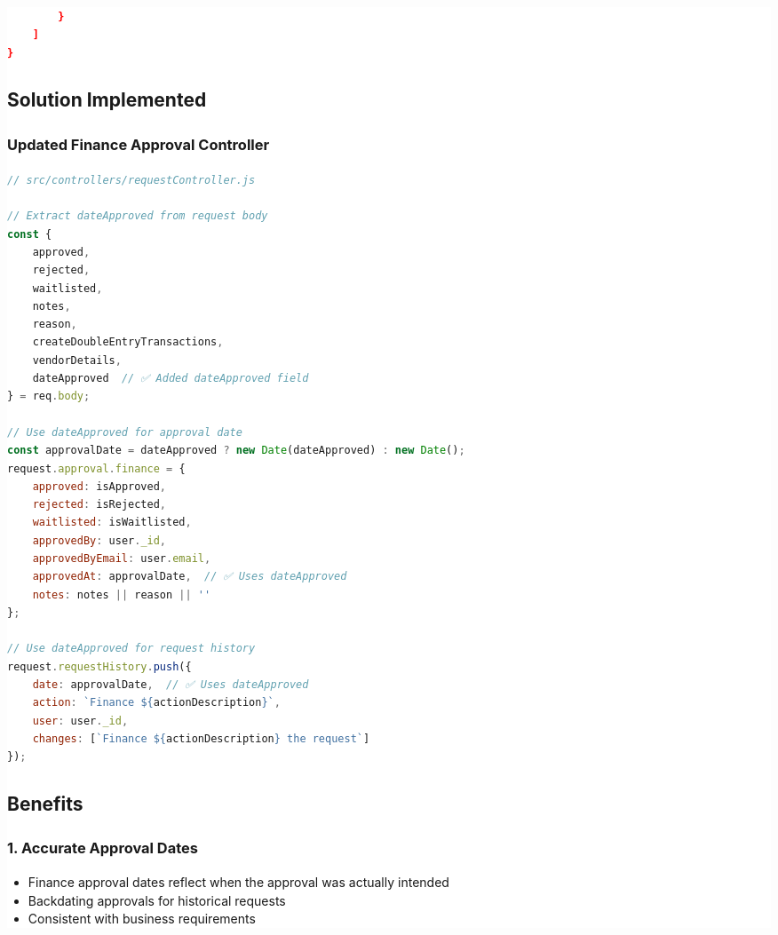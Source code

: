 ```json
        }
    ]
}
```

## Solution Implemented

### **Updated Finance Approval Controller**
```javascript
// src/controllers/requestController.js

// Extract dateApproved from request body
const { 
    approved, 
    rejected, 
    waitlisted, 
    notes, 
    reason,
    createDoubleEntryTransactions,
    vendorDetails,
    dateApproved  // ✅ Added dateApproved field
} = req.body;

// Use dateApproved for approval date
const approvalDate = dateApproved ? new Date(dateApproved) : new Date();
request.approval.finance = {
    approved: isApproved,
    rejected: isRejected,
    waitlisted: isWaitlisted,
    approvedBy: user._id,
    approvedByEmail: user.email,
    approvedAt: approvalDate,  // ✅ Uses dateApproved
    notes: notes || reason || ''
};

// Use dateApproved for request history
request.requestHistory.push({
    date: approvalDate,  // ✅ Uses dateApproved
    action: `Finance ${actionDescription}`,
    user: user._id,
    changes: [`Finance ${actionDescription} the request`]
});
```

## Benefits

### 1. **Accurate Approval Dates**
- Finance approval dates reflect when the approval was actually intended
- Backdating approvals for historical requests
- Consistent with business requirements

